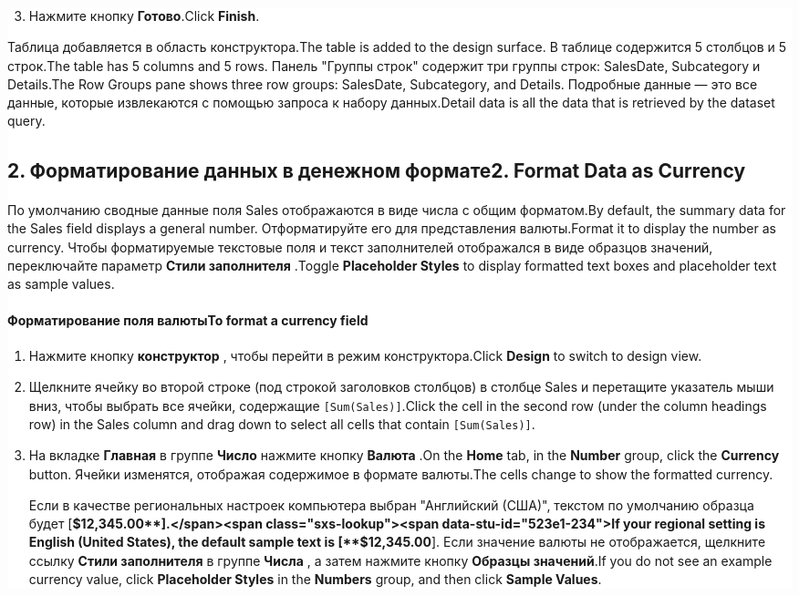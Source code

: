 3.  <span data-ttu-id="523e1-220">Нажмите кнопку **Готово**.</span><span class="sxs-lookup"><span data-stu-id="523e1-220">Click **Finish**.</span></span>  
  
 <span data-ttu-id="523e1-221">Таблица добавляется в область конструктора.</span><span class="sxs-lookup"><span data-stu-id="523e1-221">The table is added to the design surface.</span></span> <span data-ttu-id="523e1-222">В таблице содержится 5 столбцов и 5 строк.</span><span class="sxs-lookup"><span data-stu-id="523e1-222">The table has 5 columns and 5 rows.</span></span> <span data-ttu-id="523e1-223">Панель "Группы строк" содержит три группы строк: SalesDate, Subcategory и Details.</span><span class="sxs-lookup"><span data-stu-id="523e1-223">The Row Groups pane shows three row groups: SalesDate, Subcategory, and Details.</span></span> <span data-ttu-id="523e1-224">Подробные данные — это все данные, которые извлекаются с помощью запроса к набору данных.</span><span class="sxs-lookup"><span data-stu-id="523e1-224">Detail data is all the data that is retrieved by the dataset query.</span></span>  
  
##  <a name="2-format-data-as-currency"></a><a name="FormatCurrency"></a><span data-ttu-id="523e1-225">2. Форматирование данных в денежном формате</span><span class="sxs-lookup"><span data-stu-id="523e1-225">2. Format Data as Currency</span></span>  
 <span data-ttu-id="523e1-226">По умолчанию сводные данные поля Sales отображаются в виде числа с общим форматом.</span><span class="sxs-lookup"><span data-stu-id="523e1-226">By default, the summary data for the Sales field displays a general number.</span></span> <span data-ttu-id="523e1-227">Отформатируйте его для представления валюты.</span><span class="sxs-lookup"><span data-stu-id="523e1-227">Format it to display the number as currency.</span></span> <span data-ttu-id="523e1-228">Чтобы форматируемые текстовые поля и текст заполнителей отображался в виде образцов значений, переключайте параметр **Стили заполнителя** .</span><span class="sxs-lookup"><span data-stu-id="523e1-228">Toggle **Placeholder Styles** to display formatted text boxes and placeholder text as sample values.</span></span>  
  
#### <a name="to-format-a-currency-field"></a><span data-ttu-id="523e1-229">Форматирование поля валюты</span><span class="sxs-lookup"><span data-stu-id="523e1-229">To format a currency field</span></span>  
  
1.  <span data-ttu-id="523e1-230">Нажмите кнопку **конструктор** , чтобы перейти в режим конструктора.</span><span class="sxs-lookup"><span data-stu-id="523e1-230">Click **Design** to switch to design view.</span></span>  
  
2.  <span data-ttu-id="523e1-231">Щелкните ячейку во второй строке (под строкой заголовков столбцов) в столбце Sales и перетащите указатель мыши вниз, чтобы выбрать все ячейки, содержащие `[Sum(Sales)]`.</span><span class="sxs-lookup"><span data-stu-id="523e1-231">Click the cell in the second row (under the column headings row) in the Sales column and drag down to select all cells that contain `[Sum(Sales)]`.</span></span>  
  
3.  <span data-ttu-id="523e1-232">На вкладке **Главная** в группе **Число** нажмите кнопку **Валюта** .</span><span class="sxs-lookup"><span data-stu-id="523e1-232">On the **Home** tab, in the **Number** group, click the **Currency** button.</span></span> <span data-ttu-id="523e1-233">Ячейки изменятся, отображая содержимое в формате валюты.</span><span class="sxs-lookup"><span data-stu-id="523e1-233">The cells change to show the formatted currency.</span></span>  
  
     <span data-ttu-id="523e1-234">Если в качестве региональных настроек компьютера выбран "Английский (США)", текстом по умолчанию образца будет [**$12,345.00**].</span><span class="sxs-lookup"><span data-stu-id="523e1-234">If your regional setting is English (United States), the default sample text is [**$12,345.00**].</span></span> <span data-ttu-id="523e1-235">Если значение валюты не отображается, щелкните ссылку **Стили заполнителя** в группе **Числа** , а затем нажмите кнопку **Образцы значений**.</span><span class="sxs-lookup"><span data-stu-id="523e1-235">If you do not see an example currency value, click **Placeholder Styles** in the **Numbers** group, and then click **Sample Values**.</span></span>  
  